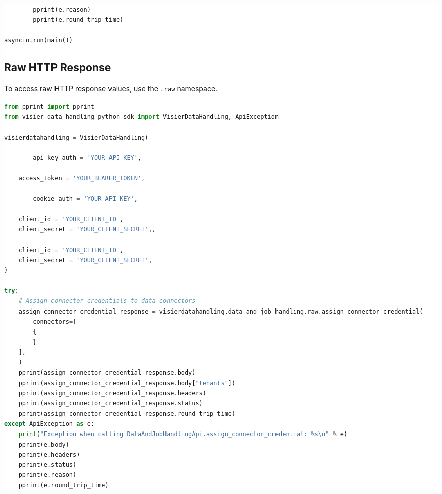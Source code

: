 ```python
        pprint(e.reason)
        pprint(e.round_trip_time)

asyncio.run(main())
```

## Raw HTTP Response<a id="raw-http-response"></a>

To access raw HTTP response values, use the `.raw` namespace.

```python
from pprint import pprint
from visier_data_handling_python_sdk import VisierDataHandling, ApiException

visierdatahandling = VisierDataHandling(

        api_key_auth = 'YOUR_API_KEY',

    access_token = 'YOUR_BEARER_TOKEN',

        cookie_auth = 'YOUR_API_KEY',

    client_id = 'YOUR_CLIENT_ID',
    client_secret = 'YOUR_CLIENT_SECRET',,

    client_id = 'YOUR_CLIENT_ID',
    client_secret = 'YOUR_CLIENT_SECRET',
)

try:
    # Assign connector credentials to data connectors
    assign_connector_credential_response = visierdatahandling.data_and_job_handling.raw.assign_connector_credential(
        connectors=[
        {
        }
    ],
    )
    pprint(assign_connector_credential_response.body)
    pprint(assign_connector_credential_response.body["tenants"])
    pprint(assign_connector_credential_response.headers)
    pprint(assign_connector_credential_response.status)
    pprint(assign_connector_credential_response.round_trip_time)
except ApiException as e:
    print("Exception when calling DataAndJobHandlingApi.assign_connector_credential: %s\n" % e)
    pprint(e.body)
    pprint(e.headers)
    pprint(e.status)
    pprint(e.reason)
    pprint(e.round_trip_time)
```
